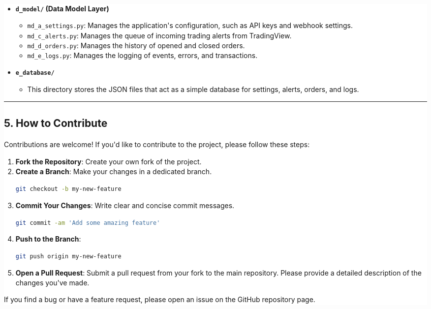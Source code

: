 -   **`d_model/` (Data Model Layer)**
    -   `md_a_settings.py`: Manages the application's configuration, such as API keys and webhook settings.
    -   `md_c_alerts.py`: Manages the queue of incoming trading alerts from TradingView.
    -   `md_d_orders.py`: Manages the history of opened and closed orders.
    -   `md_e_logs.py`: Manages the logging of events, errors, and transactions.

-   **`e_database/`**
    - This directory stores the JSON files that act as a simple database for settings, alerts, orders, and logs.

---

## 5. How to Contribute

Contributions are welcome! If you'd like to contribute to the project, please follow these steps:

1.  **Fork the Repository**: Create your own fork of the project.
2.  **Create a Branch**: Make your changes in a dedicated branch.
    ```bash
    git checkout -b my-new-feature
    ```
3.  **Commit Your Changes**: Write clear and concise commit messages.
    ```bash
    git commit -am 'Add some amazing feature'
    ```
4.  **Push to the Branch**:
    ```bash
    git push origin my-new-feature
    ```
5.  **Open a Pull Request**: Submit a pull request from your fork to the main repository. Please provide a detailed description of the changes you've made.

If you find a bug or have a feature request, please open an issue on the GitHub repository page.
